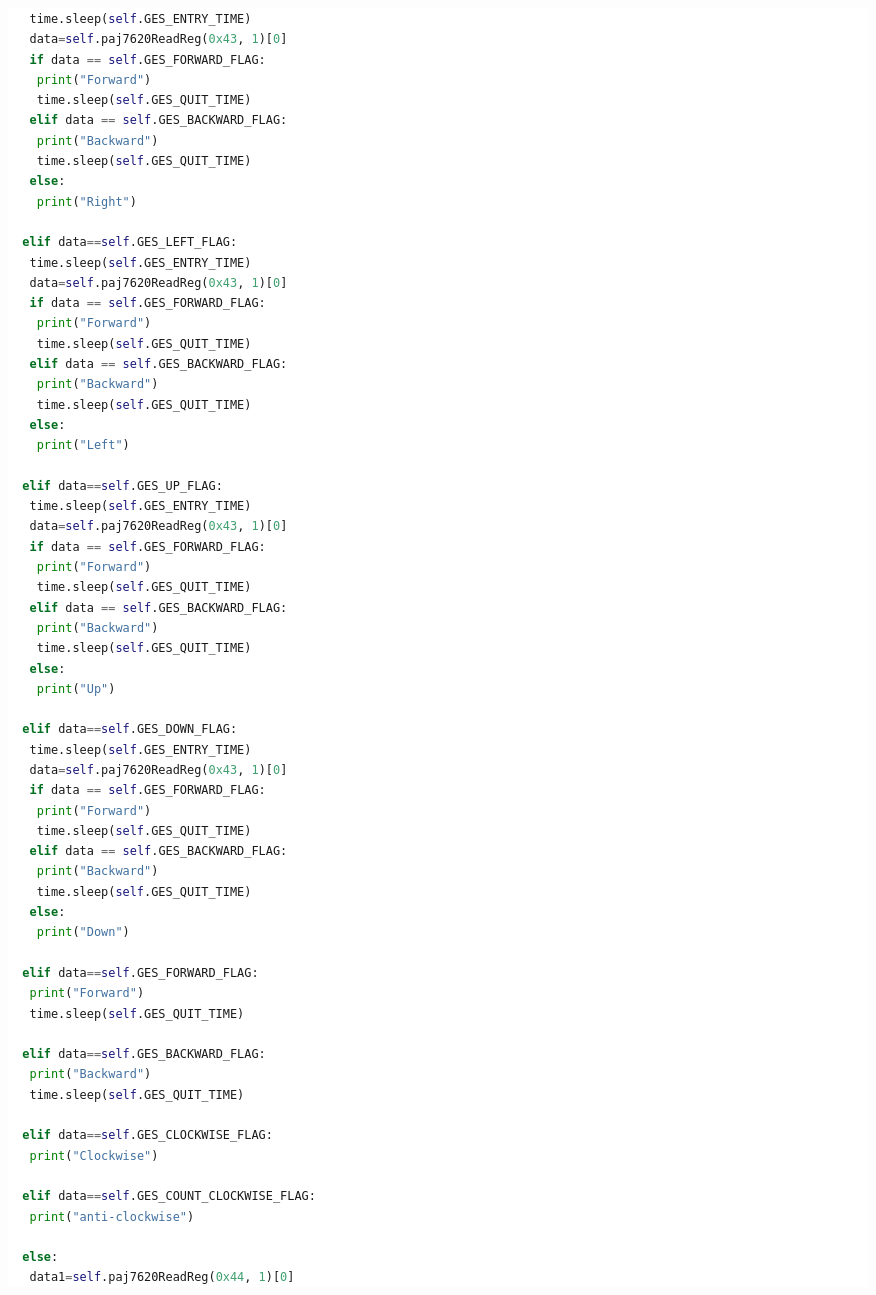 ```python title="grove_gesture_sensor.py" showLineNumbers
   time.sleep(self.GES_ENTRY_TIME)
   data=self.paj7620ReadReg(0x43, 1)[0]
   if data == self.GES_FORWARD_FLAG:
    print("Forward")
    time.sleep(self.GES_QUIT_TIME)
   elif data == self.GES_BACKWARD_FLAG:
    print("Backward")
    time.sleep(self.GES_QUIT_TIME)
   else:
    print("Right")
    
  elif data==self.GES_LEFT_FLAG:
   time.sleep(self.GES_ENTRY_TIME)
   data=self.paj7620ReadReg(0x43, 1)[0]
   if data == self.GES_FORWARD_FLAG:
    print("Forward")
    time.sleep(self.GES_QUIT_TIME)
   elif data == self.GES_BACKWARD_FLAG:
    print("Backward")
    time.sleep(self.GES_QUIT_TIME)
   else:
    print("Left")  
  
  elif data==self.GES_UP_FLAG:
   time.sleep(self.GES_ENTRY_TIME)
   data=self.paj7620ReadReg(0x43, 1)[0]
   if data == self.GES_FORWARD_FLAG:
    print("Forward")
    time.sleep(self.GES_QUIT_TIME)
   elif data == self.GES_BACKWARD_FLAG:
    print("Backward")
    time.sleep(self.GES_QUIT_TIME)
   else:
    print("Up")  
    
  elif data==self.GES_DOWN_FLAG:
   time.sleep(self.GES_ENTRY_TIME)
   data=self.paj7620ReadReg(0x43, 1)[0]
   if data == self.GES_FORWARD_FLAG:
    print("Forward")
    time.sleep(self.GES_QUIT_TIME)
   elif data == self.GES_BACKWARD_FLAG:
    print("Backward")
    time.sleep(self.GES_QUIT_TIME)
   else:
    print("Down")
  
  elif data==self.GES_FORWARD_FLAG:
   print("Forward")
   time.sleep(self.GES_QUIT_TIME)
   
  elif data==self.GES_BACKWARD_FLAG:
   print("Backward")
   time.sleep(self.GES_QUIT_TIME)
   
  elif data==self.GES_CLOCKWISE_FLAG:
   print("Clockwise")
 
  elif data==self.GES_COUNT_CLOCKWISE_FLAG:
   print("anti-clockwise")
   
  else:
   data1=self.paj7620ReadReg(0x44, 1)[0]
```